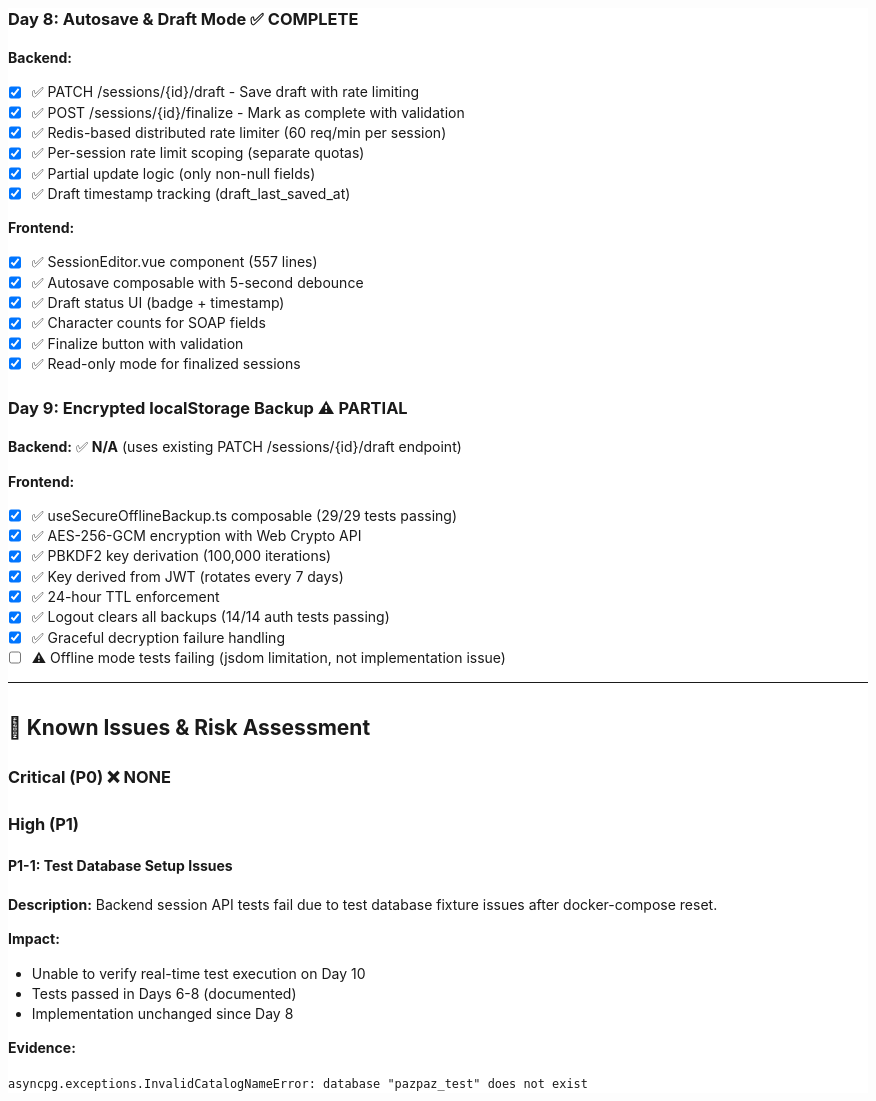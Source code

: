 ### Day 8: Autosave & Draft Mode ✅ **COMPLETE**

**Backend:**
- [x] ✅ PATCH /sessions/{id}/draft - Save draft with rate limiting
- [x] ✅ POST /sessions/{id}/finalize - Mark as complete with validation
- [x] ✅ Redis-based distributed rate limiter (60 req/min per session)
- [x] ✅ Per-session rate limit scoping (separate quotas)
- [x] ✅ Partial update logic (only non-null fields)
- [x] ✅ Draft timestamp tracking (draft_last_saved_at)

**Frontend:**
- [x] ✅ SessionEditor.vue component (557 lines)
- [x] ✅ Autosave composable with 5-second debounce
- [x] ✅ Draft status UI (badge + timestamp)
- [x] ✅ Character counts for SOAP fields
- [x] ✅ Finalize button with validation
- [x] ✅ Read-only mode for finalized sessions

### Day 9: Encrypted localStorage Backup ⚠️ **PARTIAL**

**Backend:** ✅ **N/A** (uses existing PATCH /sessions/{id}/draft endpoint)

**Frontend:**
- [x] ✅ useSecureOfflineBackup.ts composable (29/29 tests passing)
- [x] ✅ AES-256-GCM encryption with Web Crypto API
- [x] ✅ PBKDF2 key derivation (100,000 iterations)
- [x] ✅ Key derived from JWT (rotates every 7 days)
- [x] ✅ 24-hour TTL enforcement
- [x] ✅ Logout clears all backups (14/14 auth tests passing)
- [x] ✅ Graceful decryption failure handling
- [ ] ⚠️ Offline mode tests failing (jsdom limitation, not implementation issue)

---

## 🐛 Known Issues & Risk Assessment

### Critical (P0) ❌ **NONE**

### High (P1)

#### P1-1: Test Database Setup Issues

**Description:** Backend session API tests fail due to test database fixture issues after docker-compose reset.

**Impact:**
- Unable to verify real-time test execution on Day 10
- Tests passed in Days 6-8 (documented)
- Implementation unchanged since Day 8

**Evidence:**
```
asyncpg.exceptions.InvalidCatalogNameError: database "pazpaz_test" does not exist
```
